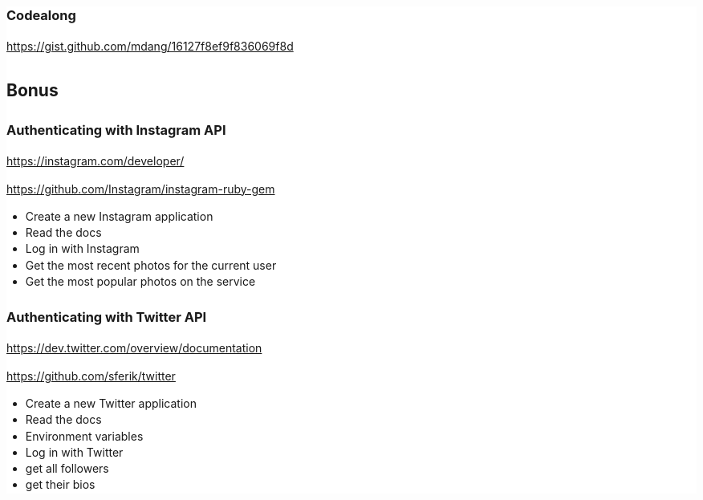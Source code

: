 ### Codealong 

https://gist.github.com/mdang/16127f8ef9f836069f8d

## Bonus

### Authenticating with Instagram API

https://instagram.com/developer/

https://github.com/Instagram/instagram-ruby-gem

- Create a new Instagram application
- Read the docs
- Log in with Instagram
- Get the most recent photos for the current user
- Get the most popular photos on the service

### Authenticating with Twitter API

https://dev.twitter.com/overview/documentation

https://github.com/sferik/twitter

- Create a new Twitter application
- Read the docs
- Environment variables
- Log in with Twitter
- get all followers
- get their bios
